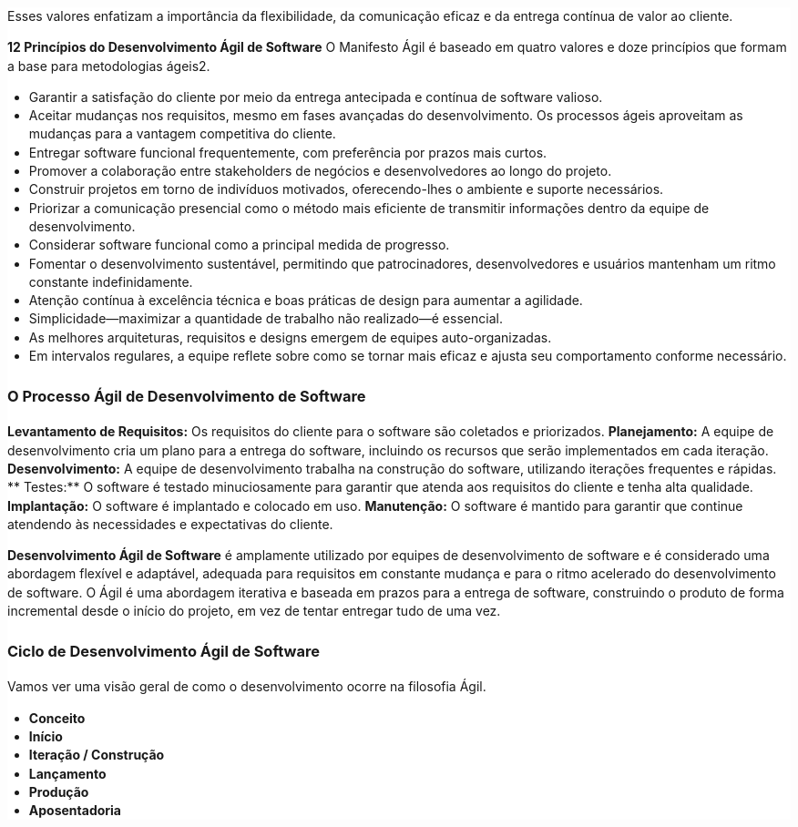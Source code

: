 Esses valores enfatizam a importância da flexibilidade, da comunicação eficaz e da entrega contínua de valor ao cliente.

**12 Princípios do Desenvolvimento Ágil de Software** O Manifesto Ágil é baseado em quatro valores e doze princípios que formam a base para metodologias ágeis2.

- Garantir a satisfação do cliente por meio da entrega antecipada e contínua de software valioso.
- Aceitar mudanças nos requisitos, mesmo em fases avançadas do desenvolvimento. Os processos ágeis aproveitam as mudanças para a vantagem competitiva do cliente.
- Entregar software funcional frequentemente, com preferência por prazos mais curtos.
- Promover a colaboração entre stakeholders de negócios e desenvolvedores ao longo do projeto.
- Construir projetos em torno de indivíduos motivados, oferecendo-lhes o ambiente e suporte necessários.
- Priorizar a comunicação presencial como o método mais eficiente de transmitir informações dentro da equipe de desenvolvimento.
- Considerar software funcional como a principal medida de progresso.
- Fomentar o desenvolvimento sustentável, permitindo que patrocinadores, desenvolvedores e usuários mantenham um ritmo constante indefinidamente.
- Atenção contínua à excelência técnica e boas práticas de design para aumentar a agilidade.
- Simplicidade—maximizar a quantidade de trabalho não realizado—é essencial.
- As melhores arquiteturas, requisitos e designs emergem de equipes auto-organizadas.
- Em intervalos regulares, a equipe reflete sobre como se tornar mais eficaz e ajusta seu comportamento conforme necessário.


### O Processo Ágil de Desenvolvimento de Software

**Levantamento de Requisitos:** Os requisitos do cliente para o software são coletados e priorizados.
**Planejamento:** A equipe de desenvolvimento cria um plano para a entrega do software, incluindo os recursos que serão implementados em cada iteração. 
**Desenvolvimento:** A equipe de desenvolvimento trabalha na construção do software, utilizando iterações frequentes e rápidas. **
Testes:** O software é testado minuciosamente para garantir que atenda aos requisitos do cliente e tenha alta qualidade. 
**Implantação:** O software é implantado e colocado em uso. 
**Manutenção:** O software é mantido para garantir que continue atendendo às necessidades e expectativas do cliente.

**Desenvolvimento Ágil de Software** é amplamente utilizado por equipes de desenvolvimento de software e é considerado uma abordagem flexível e adaptável, adequada para requisitos em constante mudança e para o ritmo acelerado do desenvolvimento de software.
O Ágil é uma abordagem iterativa e baseada em prazos para a entrega de software, construindo o produto de forma incremental desde o início do projeto, em vez de tentar entregar tudo de uma vez.

### **Ciclo de Desenvolvimento Ágil de Software** 
Vamos ver uma visão geral de como o desenvolvimento ocorre na filosofia Ágil.

- **Conceito**
- **Início**
- **Iteração / Construção**
- **Lançamento**
- **Produção**
- **Aposentadoria**
